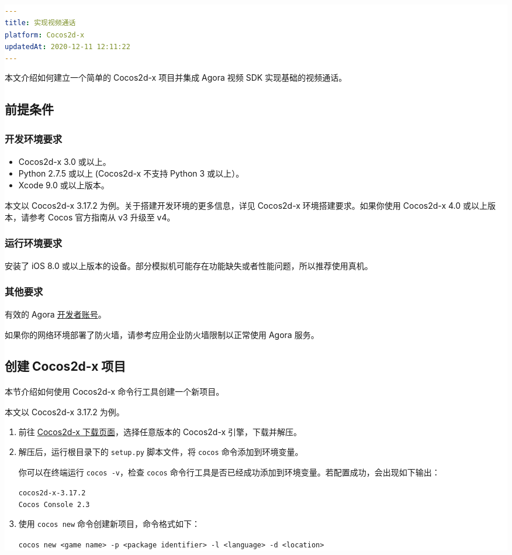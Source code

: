 ```yaml
---
title: 实现视频通话
platform: Cocos2d-x
updatedAt: 2020-12-11 12:11:22
---
```


本文介绍如何建立一个简单的 Cocos2d-x 项目并集成 Agora 视频 SDK 实现基础的视频通话。

## 前提条件

### 开发环境要求

- Cocos2d-x 3.0 或以上。
- Python 2.7.5 或以上 (Cocos2d-x 不支持 Python 3 或以上）。
- Xcode 9.0 或以上版本。

<div class="alert info">本文以 Cocos2d-x 3.17.2 为例。关于搭建开发环境的更多信息，详见 <a href="https://docs.cocos.com/cocos2d-x/v4/manual/zh/installation/">Cocos2d-x 环境搭建要求</a >。如果你使用 Cocos2d-x 4.0 或以上版本，请参考 <a href="https://docs.cocos.com/cocos2d-x/v4/manual/zh/upgradeGuide/migration.html">Cocos 官方指南从 v3 升级至 v4</a >。</div>

### 运行环境要求

安装了 iOS 8.0 或以上版本的设备。部分模拟机可能存在功能缺失或者性能问题，所以推荐使用真机。

### 其他要求

有效的 Agora [开发者账号](/cn/Agora%20Platform/sign_in_and_sign_up?platform=All%20Platforms)。

<div class="alert note">如果你的网络环境部署了防火墙，请参考<a href="/cn/Agora%20Platform/firewall?platform=All%20Platforms">应用企业防火墙限制</a >以正常使用 Agora 服务。</div>

## 创建 Cocos2d-x 项目

本节介绍如何使用 Cocos2d-x 命令行工具创建一个新项目。

 <div class="alert info">本文以 Cocos2d-x 3.17.2 为例。</div>

1. 前往 [Cocos2d-x 下载页面](https://www.cocos.com/cocos2dx)，选择任意版本的 Cocos2d-x 引擎，下载并解压。

2. 解压后，运行根目录下的 `setup.py` 脚本文件，将 `cocos` 命令添加到环境变量。

   你可以在终端运行 `cocos -v`，检查 `cocos` 命令行工具是否已经成功添加到环境变量。若配置成功，会出现如下输出：

   ```
   cocos2d-x-3.17.2
   Cocos Console 2.3
   ```

3. 使用 `cocos new` 命令创建新项目，命令格式如下：

   ```
   cocos new <game name> -p <package identifier> -l <language> -d <location>
   ```
